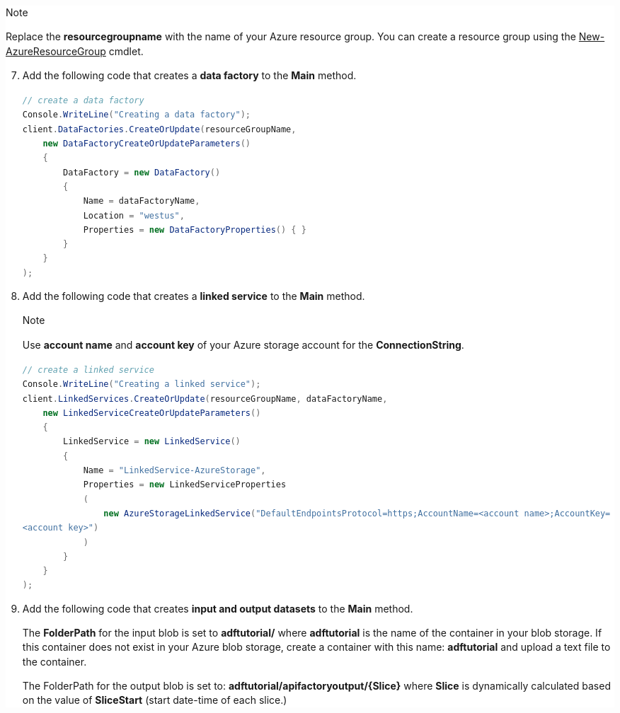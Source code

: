    > [!NOTE]
   > Replace the **resourcegroupname** with the name of your Azure resource group. You can create a resource group using the [New-AzureResourceGroup](https://msdn.microsoft.com/library/Dn654594.aspx) cmdlet.
7. Add the following code that creates a **data factory** to the **Main** method.

	```csharp
	// create a data factory
	Console.WriteLine("Creating a data factory");
	client.DataFactories.CreateOrUpdate(resourceGroupName,
	    new DataFactoryCreateOrUpdateParameters()
	    {
	        DataFactory = new DataFactory()
	        {
	            Name = dataFactoryName,
	            Location = "westus",
	            Properties = new DataFactoryProperties() { }
	        }
	    }
	);
	```
8. Add the following code that creates a **linked service** to the **Main** method.

   > [!NOTE]
   > Use **account name** and **account key** of your Azure storage account for the **ConnectionString**.

	```csharp
	// create a linked service
	Console.WriteLine("Creating a linked service");
	client.LinkedServices.CreateOrUpdate(resourceGroupName, dataFactoryName,
	    new LinkedServiceCreateOrUpdateParameters()
	    {
	        LinkedService = new LinkedService()
	        {
	            Name = "LinkedService-AzureStorage",
	            Properties = new LinkedServiceProperties
	            (
	                new AzureStorageLinkedService("DefaultEndpointsProtocol=https;AccountName=<account name>;AccountKey=<account key>")
	            )
	        }
	    }
	);
	```
9. Add the following code that creates **input and output datasets** to the **Main** method.

    The **FolderPath** for the input blob is set to **adftutorial/** where **adftutorial** is the name of the container in your blob storage. If this container does not exist in your Azure blob storage, create a container with this name: **adftutorial** and upload a text file to the container.

    The FolderPath for the output blob is set to: **adftutorial/apifactoryoutput/{Slice}** where **Slice** is dynamically calculated based on the value of **SliceStart** (start date-time of each slice.)
